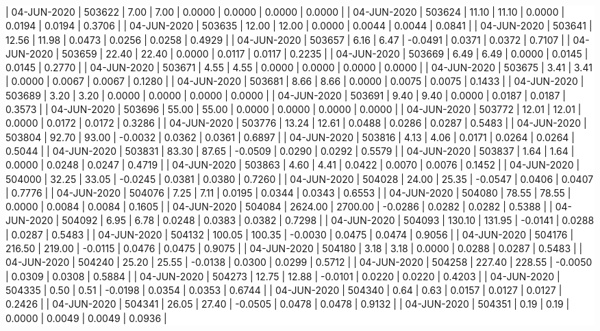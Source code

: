 | 04-JUN-2020 | 503622 | 7.00 | 7.00 | 0.0000 | 0.0000 | 0.0000 | 0.0000 |
| 04-JUN-2020 | 503624 | 11.10 | 11.10 | 0.0000 | 0.0194 | 0.0194 | 0.3706 |
| 04-JUN-2020 | 503635 | 12.00 | 12.00 | 0.0000 | 0.0044 | 0.0044 | 0.0841 |
| 04-JUN-2020 | 503641 | 12.56 | 11.98 | 0.0473 | 0.0256 | 0.0258 | 0.4929 |
| 04-JUN-2020 | 503657 | 6.16 | 6.47 | -0.0491 | 0.0371 | 0.0372 | 0.7107 |
| 04-JUN-2020 | 503659 | 22.40 | 22.40 | 0.0000 | 0.0117 | 0.0117 | 0.2235 |
| 04-JUN-2020 | 503669 | 6.49 | 6.49 | 0.0000 | 0.0145 | 0.0145 | 0.2770 |
| 04-JUN-2020 | 503671 | 4.55 | 4.55 | 0.0000 | 0.0000 | 0.0000 | 0.0000 |
| 04-JUN-2020 | 503675 | 3.41 | 3.41 | 0.0000 | 0.0067 | 0.0067 | 0.1280 |
| 04-JUN-2020 | 503681 | 8.66 | 8.66 | 0.0000 | 0.0075 | 0.0075 | 0.1433 |
| 04-JUN-2020 | 503689 | 3.20 | 3.20 | 0.0000 | 0.0000 | 0.0000 | 0.0000 |
| 04-JUN-2020 | 503691 | 9.40 | 9.40 | 0.0000 | 0.0187 | 0.0187 | 0.3573 |
| 04-JUN-2020 | 503696 | 55.00 | 55.00 | 0.0000 | 0.0000 | 0.0000 | 0.0000 |
| 04-JUN-2020 | 503772 | 12.01 | 12.01 | 0.0000 | 0.0172 | 0.0172 | 0.3286 |
| 04-JUN-2020 | 503776 | 13.24 | 12.61 | 0.0488 | 0.0286 | 0.0287 | 0.5483 |
| 04-JUN-2020 | 503804 | 92.70 | 93.00 | -0.0032 | 0.0362 | 0.0361 | 0.6897 |
| 04-JUN-2020 | 503816 | 4.13 | 4.06 | 0.0171 | 0.0264 | 0.0264 | 0.5044 |
| 04-JUN-2020 | 503831 | 83.30 | 87.65 | -0.0509 | 0.0290 | 0.0292 | 0.5579 |
| 04-JUN-2020 | 503837 | 1.64 | 1.64 | 0.0000 | 0.0248 | 0.0247 | 0.4719 |
| 04-JUN-2020 | 503863 | 4.60 | 4.41 | 0.0422 | 0.0070 | 0.0076 | 0.1452 |
| 04-JUN-2020 | 504000 | 32.25 | 33.05 | -0.0245 | 0.0381 | 0.0380 | 0.7260 |
| 04-JUN-2020 | 504028 | 24.00 | 25.35 | -0.0547 | 0.0406 | 0.0407 | 0.7776 |
| 04-JUN-2020 | 504076 | 7.25 | 7.11 | 0.0195 | 0.0344 | 0.0343 | 0.6553 |
| 04-JUN-2020 | 504080 | 78.55 | 78.55 | 0.0000 | 0.0084 | 0.0084 | 0.1605 |
| 04-JUN-2020 | 504084 | 2624.00 | 2700.00 | -0.0286 | 0.0282 | 0.0282 | 0.5388 |
| 04-JUN-2020 | 504092 | 6.95 | 6.78 | 0.0248 | 0.0383 | 0.0382 | 0.7298 |
| 04-JUN-2020 | 504093 | 130.10 | 131.95 | -0.0141 | 0.0288 | 0.0287 | 0.5483 |
| 04-JUN-2020 | 504132 | 100.05 | 100.35 | -0.0030 | 0.0475 | 0.0474 | 0.9056 |
| 04-JUN-2020 | 504176 | 216.50 | 219.00 | -0.0115 | 0.0476 | 0.0475 | 0.9075 |
| 04-JUN-2020 | 504180 | 3.18 | 3.18 | 0.0000 | 0.0288 | 0.0287 | 0.5483 |
| 04-JUN-2020 | 504240 | 25.20 | 25.55 | -0.0138 | 0.0300 | 0.0299 | 0.5712 |
| 04-JUN-2020 | 504258 | 227.40 | 228.55 | -0.0050 | 0.0309 | 0.0308 | 0.5884 |
| 04-JUN-2020 | 504273 | 12.75 | 12.88 | -0.0101 | 0.0220 | 0.0220 | 0.4203 |
| 04-JUN-2020 | 504335 | 0.50 | 0.51 | -0.0198 | 0.0354 | 0.0353 | 0.6744 |
| 04-JUN-2020 | 504340 | 0.64 | 0.63 | 0.0157 | 0.0127 | 0.0127 | 0.2426 |
| 04-JUN-2020 | 504341 | 26.05 | 27.40 | -0.0505 | 0.0478 | 0.0478 | 0.9132 |
| 04-JUN-2020 | 504351 | 0.19 | 0.19 | 0.0000 | 0.0049 | 0.0049 | 0.0936 |